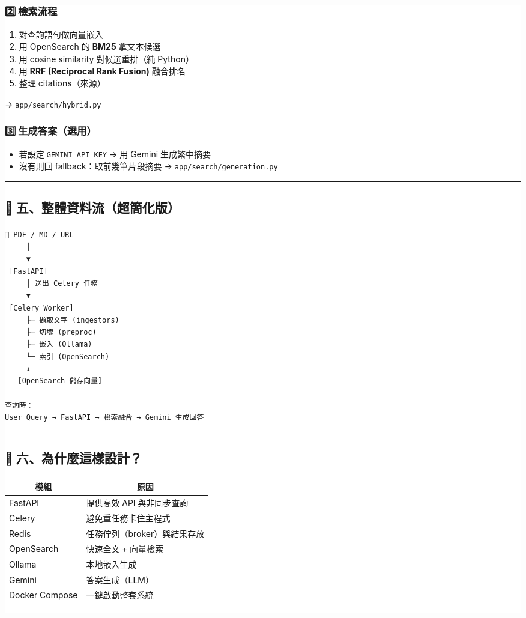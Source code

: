 ### 2️⃣ 檢索流程

1. 對查詢語句做向量嵌入
2. 用 OpenSearch 的 **BM25** 拿文本候選
3. 用 cosine similarity 對候選重排（純 Python）
4. 用 **RRF (Reciprocal Rank Fusion)** 融合排名
5. 整理 citations（來源）

→ `app/search/hybrid.py`

### 3️⃣ 生成答案（選用）

* 若設定 `GEMINI_API_KEY` → 用 Gemini 生成繁中摘要
* 沒有則回 fallback：取前幾筆片段摘要
  → `app/search/generation.py`

---

## 🧩 五、整體資料流（超簡化版）

```
📄 PDF / MD / URL
     │
     ▼
 [FastAPI]
     │ 送出 Celery 任務
     ▼
 [Celery Worker]
     ├─ 擷取文字 (ingestors)
     ├─ 切塊 (preproc)
     ├─ 嵌入 (Ollama)
     └─ 索引 (OpenSearch)
     ↓
   [OpenSearch 儲存向量]

查詢時：
User Query → FastAPI → 檢索融合 → Gemini 生成回答
```

---

## 🧠 六、為什麼這樣設計？

| 模組             | 原因                |
| -------------- | ----------------- |
| FastAPI        | 提供高效 API 與非同步查詢   |
| Celery         | 避免重任務卡住主程式        |
| Redis          | 任務佇列（broker）與結果存放 |
| OpenSearch     | 快速全文 + 向量檢索       |
| Ollama         | 本地嵌入生成            |
| Gemini         | 答案生成（LLM）         |
| Docker Compose | 一鍵啟動整套系統          |

---